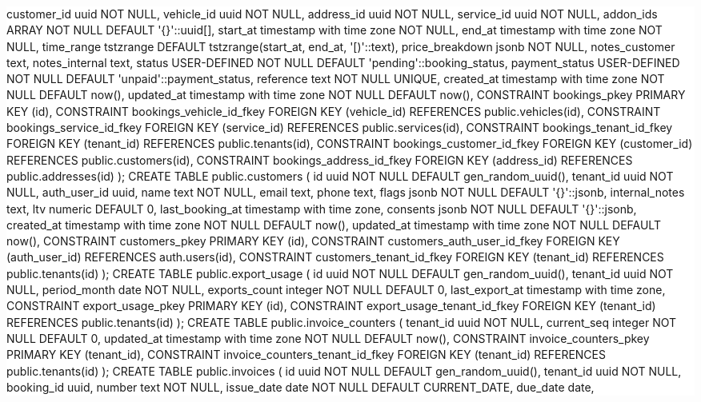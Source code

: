  customer_id uuid NOT NULL,
  vehicle_id uuid NOT NULL,
  address_id uuid NOT NULL,
  service_id uuid NOT NULL,
  addon_ids ARRAY NOT NULL DEFAULT '{}'::uuid[],
  start_at timestamp with time zone NOT NULL,
  end_at timestamp with time zone NOT NULL,
  time_range tstzrange DEFAULT tstzrange(start_at, end_at, '[)'::text),
  price_breakdown jsonb NOT NULL,
  notes_customer text,
  notes_internal text,
  status USER-DEFINED NOT NULL DEFAULT 'pending'::booking_status,
  payment_status USER-DEFINED NOT NULL DEFAULT 'unpaid'::payment_status,
  reference text NOT NULL UNIQUE,
  created_at timestamp with time zone NOT NULL DEFAULT now(),
  updated_at timestamp with time zone NOT NULL DEFAULT now(),
  CONSTRAINT bookings_pkey PRIMARY KEY (id),
  CONSTRAINT bookings_vehicle_id_fkey FOREIGN KEY (vehicle_id) REFERENCES public.vehicles(id),
  CONSTRAINT bookings_service_id_fkey FOREIGN KEY (service_id) REFERENCES public.services(id),
  CONSTRAINT bookings_tenant_id_fkey FOREIGN KEY (tenant_id) REFERENCES public.tenants(id),
  CONSTRAINT bookings_customer_id_fkey FOREIGN KEY (customer_id) REFERENCES public.customers(id),
  CONSTRAINT bookings_address_id_fkey FOREIGN KEY (address_id) REFERENCES public.addresses(id)
);
CREATE TABLE public.customers (
  id uuid NOT NULL DEFAULT gen_random_uuid(),
  tenant_id uuid NOT NULL,
  auth_user_id uuid,
  name text NOT NULL,
  email text,
  phone text,
  flags jsonb NOT NULL DEFAULT '{}'::jsonb,
  internal_notes text,
  ltv numeric DEFAULT 0,
  last_booking_at timestamp with time zone,
  consents jsonb NOT NULL DEFAULT '{}'::jsonb,
  created_at timestamp with time zone NOT NULL DEFAULT now(),
  updated_at timestamp with time zone NOT NULL DEFAULT now(),
  CONSTRAINT customers_pkey PRIMARY KEY (id),
  CONSTRAINT customers_auth_user_id_fkey FOREIGN KEY (auth_user_id) REFERENCES auth.users(id),
  CONSTRAINT customers_tenant_id_fkey FOREIGN KEY (tenant_id) REFERENCES public.tenants(id)
);
CREATE TABLE public.export_usage (
  id uuid NOT NULL DEFAULT gen_random_uuid(),
  tenant_id uuid NOT NULL,
  period_month date NOT NULL,
  exports_count integer NOT NULL DEFAULT 0,
  last_export_at timestamp with time zone,
  CONSTRAINT export_usage_pkey PRIMARY KEY (id),
  CONSTRAINT export_usage_tenant_id_fkey FOREIGN KEY (tenant_id) REFERENCES public.tenants(id)
);
CREATE TABLE public.invoice_counters (
  tenant_id uuid NOT NULL,
  current_seq integer NOT NULL DEFAULT 0,
  updated_at timestamp with time zone NOT NULL DEFAULT now(),
  CONSTRAINT invoice_counters_pkey PRIMARY KEY (tenant_id),
  CONSTRAINT invoice_counters_tenant_id_fkey FOREIGN KEY (tenant_id) REFERENCES public.tenants(id)
);
CREATE TABLE public.invoices (
  id uuid NOT NULL DEFAULT gen_random_uuid(),
  tenant_id uuid NOT NULL,
  booking_id uuid,
  number text NOT NULL,
  issue_date date NOT NULL DEFAULT CURRENT_DATE,
  due_date date,
